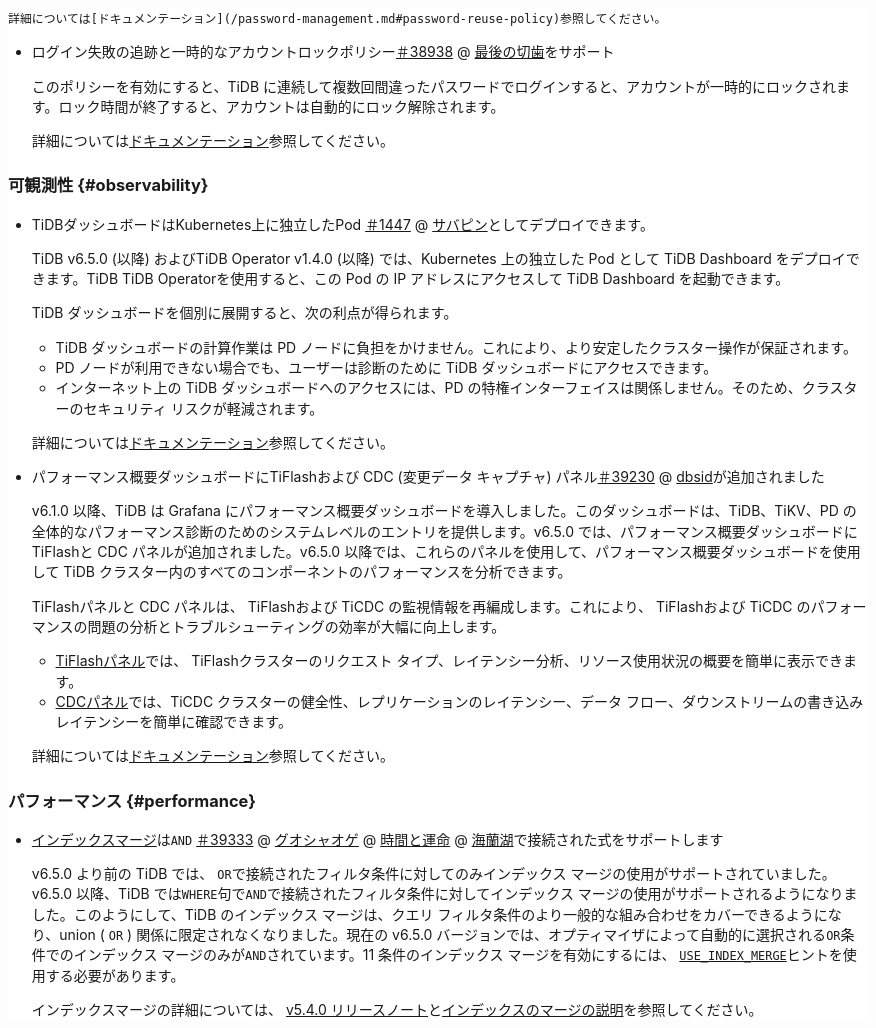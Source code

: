     詳細については[ドキュメンテーション](/password-management.md#password-reuse-policy)参照してください。

-   ログイン失敗の追跡と一時的なアカウントロックポリシー[＃38938](https://github.com/pingcap/tidb/issues/38938) @ [最後の切歯](https://github.com/lastincisor)をサポート

    このポリシーを有効にすると、TiDB に連続して複数回間違ったパスワードでログインすると、アカウントが一時的にロックされます。ロック時間が終了すると、アカウントは自動的にロック解除されます。

    詳細については[ドキュメンテーション](/password-management.md#failed-login-tracking-and-temporary-account-locking-policy)参照してください。

### 可観測性 {#observability}

-   TiDBダッシュボードはKubernetes上に独立したPod [＃1447](https://github.com/pingcap/tidb-dashboard/issues/1447) @ [サバピン](https://github.com/SabaPing)としてデプロイできます。

    TiDB v6.5.0 (以降) およびTiDB Operator v1.4.0 (以降) では、Kubernetes 上の独立した Pod として TiDB Dashboard をデプロイできます。TiDB TiDB Operatorを使用すると、この Pod の IP アドレスにアクセスして TiDB Dashboard を起動できます。

    TiDB ダッシュボードを個別に展開すると、次の利点が得られます。

    -   TiDB ダッシュボードの計算作業は PD ノードに負担をかけません。これにより、より安定したクラスター操作が保証されます。
    -   PD ノードが利用できない場合でも、ユーザーは診断のために TiDB ダッシュボードにアクセスできます。
    -   インターネット上の TiDB ダッシュボードへのアクセスには、PD の特権インターフェイスは関係しません。そのため、クラスターのセキュリティ リスクが軽減されます。

    詳細については[ドキュメンテーション](https://docs.pingcap.com/tidb-in-kubernetes/dev/get-started#deploy-tidb-dashboard-independently)参照してください。

-   パフォーマンス概要ダッシュボードにTiFlashおよび CDC (変更データ キャプチャ) パネル[＃39230](https://github.com/pingcap/tidb/issues/39230) @ [dbsid](https://github.com/dbsid)が追加されました

    v6.1.0 以降、TiDB は Grafana にパフォーマンス概要ダッシュボードを導入しました。このダッシュボードは、TiDB、TiKV、PD の全体的なパフォーマンス診断のためのシステムレベルのエントリを提供します。v6.5.0 では、パフォーマンス概要ダッシュボードにTiFlashと CDC パネルが追加されました。v6.5.0 以降では、これらのパネルを使用して、パフォーマンス概要ダッシュボードを使用して TiDB クラスター内のすべてのコンポーネントのパフォーマンスを分析できます。

    TiFlashパネルと CDC パネルは、 TiFlashおよび TiCDC の監視情報を再編成します。これにより、 TiFlashおよび TiCDC のパフォーマンスの問題の分析とトラブルシューティングの効率が大幅に向上します。

    -   [TiFlashパネル](/grafana-performance-overview-dashboard.md#tiflash)では、 TiFlashクラスターのリクエスト タイプ、レイテンシー分析、リソース使用状況の概要を簡単に表示できます。
    -   [CDCパネル](/grafana-performance-overview-dashboard.md#cdc)では、TiCDC クラスターの健全性、レプリケーションのレイテンシー、データ フロー、ダウンストリームの書き込みレイテンシーを簡単に確認できます。

    詳細については[ドキュメンテーション](/performance-tuning-methods.md)参照してください。

### パフォーマンス {#performance}

-   [インデックスマージ](/glossary.md#index-merge)は`AND` [＃39333](https://github.com/pingcap/tidb/issues/39333) @ [グオシャオゲ](https://github.com/guo-shaoge) @ [時間と運命](https://github.com/time-and-fate) @ [海蘭湖](https://github.com/hailanwhu)で接続された式をサポートします

    v6.5.0 より前の TiDB では、 `OR`で接続されたフィルタ条件に対してのみインデックス マージの使用がサポートされていました。v6.5.0 以降、TiDB では`WHERE`句で`AND`で接続されたフィルタ条件に対してインデックス マージの使用がサポートされるようになりました。このようにして、TiDB のインデックス マージは、クエリ フィルタ条件のより一般的な組み合わせをカバーできるようになり、union ( `OR` ) 関係に限定されなくなりました。現在の v6.5.0 バージョンでは、オプティマイザによって自動的に選択される`OR`条件でのインデックス マージのみが`AND`されています。11 条件のインデックス マージを有効にするには、 [`USE_INDEX_MERGE`](/optimizer-hints.md#use_index_merget1_name-idx1_name--idx2_name-)ヒントを使用する必要があります。

    インデックスマージの詳細については、 [v5.4.0 リリースノート](/releases/release-5.4.0.md#performance)と[インデックスのマージの説明](/explain-index-merge.md)を参照してください。
